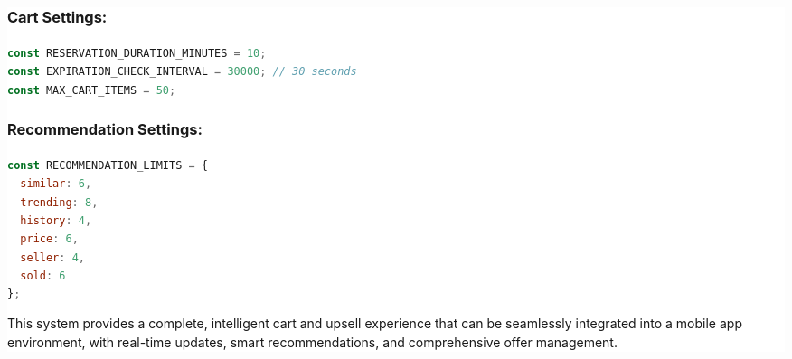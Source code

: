 ### Cart Settings:
```javascript
const RESERVATION_DURATION_MINUTES = 10;
const EXPIRATION_CHECK_INTERVAL = 30000; // 30 seconds
const MAX_CART_ITEMS = 50;
```

### Recommendation Settings:
```javascript
const RECOMMENDATION_LIMITS = {
  similar: 6,
  trending: 8,
  history: 4,
  price: 6,
  seller: 4,
  sold: 6
};
```

This system provides a complete, intelligent cart and upsell experience that can be seamlessly integrated into a mobile app environment, with real-time updates, smart recommendations, and comprehensive offer management.

